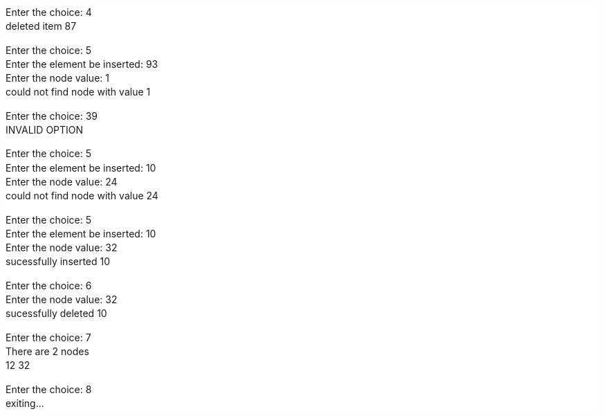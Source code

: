 Enter the choice: 4\
deleted item 87

Enter the choice: 5\
Enter the element be inserted: 93\
Enter the node value: 1\
could not find node with value 1

Enter the choice: 39\
INVALID OPTION

Enter the choice: 5\
Enter the element be inserted: 10\
Enter the node value: 24\
could not find node with value 24

Enter the choice: 5\
Enter the element be inserted: 10\
Enter the node value: 32\
sucessfully inserted 10

Enter the choice: 6\
Enter the node value: 32\
sucessfully deleted 10

Enter the choice: 7\
There are 2 nodes\
12  32

Enter the choice: 8\
exiting...

